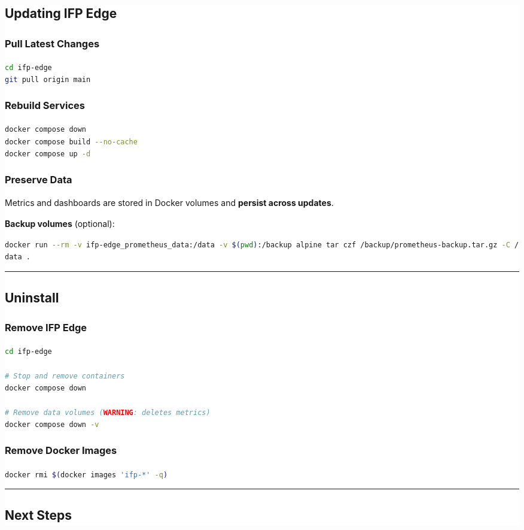 
## Updating IFP Edge

### Pull Latest Changes

```bash
cd ifp-edge
git pull origin main
```

### Rebuild Services

```bash
docker compose down
docker compose build --no-cache
docker compose up -d
```

### Preserve Data

Metrics and dashboards are stored in Docker volumes and **persist across updates**.

**Backup volumes** (optional):
```bash
docker run --rm -v ifp-edge_prometheus_data:/data -v $(pwd):/backup alpine tar czf /backup/prometheus-backup.tar.gz -C /data .
```

---

## Uninstall

### Remove IFP Edge

```bash
cd ifp-edge

# Stop and remove containers
docker compose down

# Remove data volumes (WARNING: deletes metrics)
docker compose down -v
```

### Remove Docker Images

```bash
docker rmi $(docker images 'ifp-*' -q)
```

---

## Next Steps
